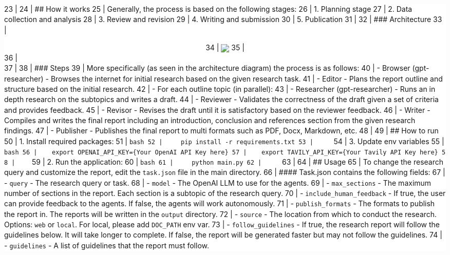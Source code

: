 23 | 
 24 | ## How it works
 25 | Generally, the process is based on the following stages: 
 26 | 1. Planning stage
 27 | 2. Data collection and analysis
 28 | 3. Review and revision
 29 | 4. Writing and submission
 30 | 5. Publication
 31 | 
 32 | ### Architecture
 33 | <div align="center">
 34 | <img align="center" height="600" src="https://github.com/user-attachments/assets/ef561295-05f4-40a8-a57d-8178be687b18">
 35 | </div>
 36 | <br clear="all"/>
 37 | 
 38 | ### Steps
 39 | More specifically (as seen in the architecture diagram) the process is as follows:
 40 | - Browser (gpt-researcher) - Browses the internet for initial research based on the given research task.
 41 | - Editor - Plans the report outline and structure based on the initial research.
 42 | - For each outline topic (in parallel):
 43 |   - Researcher (gpt-researcher) - Runs an in depth research on the subtopics and writes a draft.
 44 |   - Reviewer - Validates the correctness of the draft given a set of criteria and provides feedback.
 45 |   - Revisor - Revises the draft until it is satisfactory based on the reviewer feedback.
 46 | - Writer - Compiles and writes the final report including an introduction, conclusion and references section from the given research findings.
 47 | - Publisher - Publishes the final report to multi formats such as PDF, Docx, Markdown, etc.
 48 | 
 49 | ## How to run
 50 | 1. Install required packages:
 51 |     ```bash
 52 |     pip install -r requirements.txt
 53 |     ```
 54 | 3. Update env variables
 55 |    ```bash
 56 |    export OPENAI_API_KEY={Your OpenAI API Key here}
 57 |    export TAVILY_API_KEY={Your Tavily API Key here}
 58 |    ```
 59 | 2. Run the application:
 60 |     ```bash
 61 |     python main.py
 62 |     ```
 63 | 
 64 | ## Usage
 65 | To change the research query and customize the report, edit the `task.json` file in the main directory.
 66 | #### Task.json contains the following fields:
 67 | - `query` - The research query or task.
 68 | - `model` - The OpenAI LLM to use for the agents.
 69 | - `max_sections` - The maximum number of sections in the report. Each section is a subtopic of the research query.
 70 | - `include_human_feedback` - If true, the user can provide feedback to the agents. If false, the agents will work autonomously.
 71 | - `publish_formats` - The formats to publish the report in. The reports will be written in the `output` directory.
 72 | - `source` - The location from which to conduct the research. Options: `web` or `local`. For local, please add `DOC_PATH` env var.
 73 | - `follow_guidelines` - If true, the research report will follow the guidelines below. It will take longer to complete. If false, the report will be generated faster but may not follow the guidelines.
 74 | - `guidelines` - A list of guidelines that the report must follow.